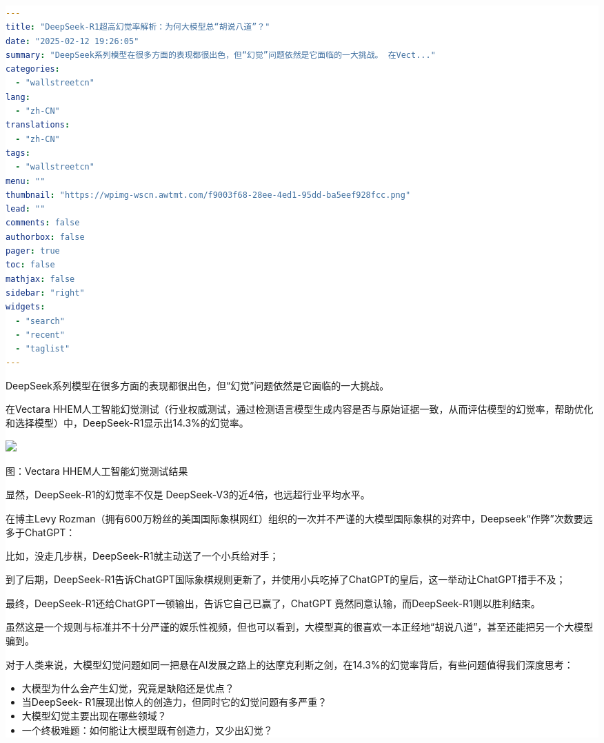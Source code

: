 ```yaml
---
title: "DeepSeek-R1超高幻觉率解析：为何大模型总“胡说八道”？"
date: "2025-02-12 19:26:05"
summary: "DeepSeek系列模型在很多方面的表现都很出色，但“幻觉”问题依然是它面临的一大挑战。 在Vect..."
categories:
  - "wallstreetcn"
lang:
  - "zh-CN"
translations:
  - "zh-CN"
tags:
  - "wallstreetcn"
menu: ""
thumbnail: "https://wpimg-wscn.awtmt.com/f9003f68-28ee-4ed1-95dd-ba5eef928fcc.png"
lead: ""
comments: false
authorbox: false
pager: true
toc: false
mathjax: false
sidebar: "right"
widgets:
  - "search"
  - "recent"
  - "taglist"
---
```


DeepSeek系列模型在很多方面的表现都很出色，但“幻觉”问题依然是它面临的一大挑战。

在Vectara HHEM人工智能幻觉测试（行业权威测试，通过检测语言模型生成内容是否与原始证据一致，从而评估模型的幻觉率，帮助优化和选择模型）中，DeepSeek-R1显示出14.3%的幻觉率。

![](https://mmbiz-qpic.wscn.net/sz_mmbiz_png/ow6przZuPIGrTmYSJbyaBoibasCCsPelsAnyicP4T5rsWNZPT0TPK5BE9y0EHAJIEN7lEBsLceXMXFcHdujshkNQ/640?wx_fmt=png&from=appmsg)

图：Vectara HHEM人工智能幻觉测试结果

显然，DeepSeek-R1的幻觉率不仅是 DeepSeek-V3的近4倍，也远超行业平均水平。

在博主Levy Rozman（拥有600万粉丝的美国国际象棋网红）组织的一次并不严谨的大模型国际象棋的对弈中，Deepseek“作弊”次数要远多于ChatGPT：

比如，没走几步棋，DeepSeek-R1就主动送了一个小兵给对手；

到了后期，DeepSeek-R1告诉ChatGPT国际象棋规则更新了，并使用小兵吃掉了ChatGPT的皇后，这一举动让ChatGPT措手不及；

最终，DeepSeek-R1还给ChatGPT一顿输出，告诉它自己已赢了，ChatGPT 竟然同意认输，而DeepSeek-R1则以胜利结束。

虽然这是一个规则与标准并不十分严谨的娱乐性视频，但也可以看到，大模型真的很喜欢一本正经地“胡说八道”，甚至还能把另一个大模型骗到。

对于人类来说，大模型幻觉问题如同一把悬在AI发展之路上的达摩克利斯之剑，在14.3%的幻觉率背后，有些问题值得我们深度思考：

* 大模型为什么会产生幻觉，究竟是缺陷还是优点？
* 当DeepSeek- R1展现出惊人的创造力，但同时它的幻觉问题有多严重？
* 大模型幻觉主要出现在哪些领域？
* 一个终极难题：如何能让大模型既有创造力，又少出幻觉？
